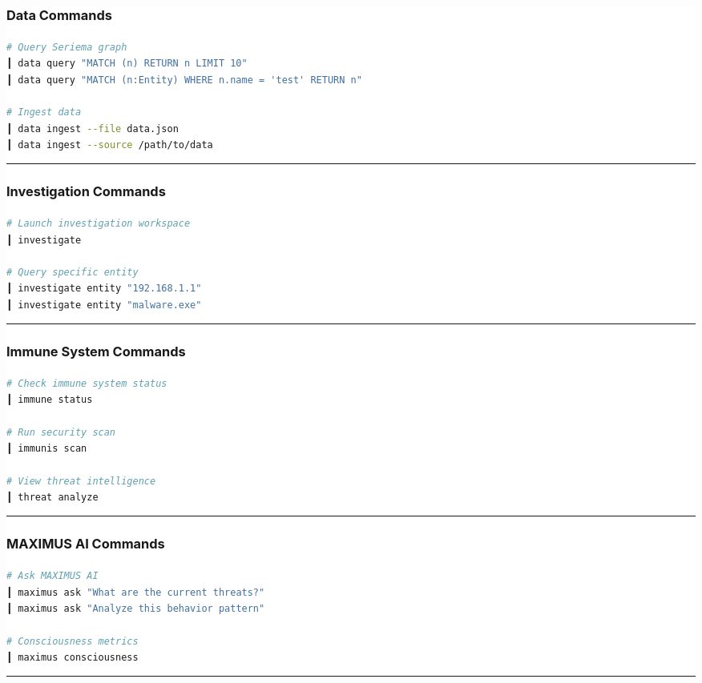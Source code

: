 
### Data Commands

```bash
# Query Seriema graph
┃ data query "MATCH (n) RETURN n LIMIT 10"
┃ data query "MATCH (n:Entity) WHERE n.name = 'test' RETURN n"

# Ingest data
┃ data ingest --file data.json
┃ data ingest --source /path/to/data
```

---

### Investigation Commands

```bash
# Launch investigation workspace
┃ investigate

# Query specific entity
┃ investigate entity "192.168.1.1"
┃ investigate entity "malware.exe"
```

---

### Immune System Commands

```bash
# Check immune system status
┃ immune status

# Run security scan
┃ immunis scan

# View threat intelligence
┃ threat analyze
```

---

### MAXIMUS AI Commands

```bash
# Ask MAXIMUS AI
┃ maximus ask "What are the current threats?"
┃ maximus ask "Analyze this behavior pattern"

# Consciousness metrics
┃ maximus consciousness
```

---
